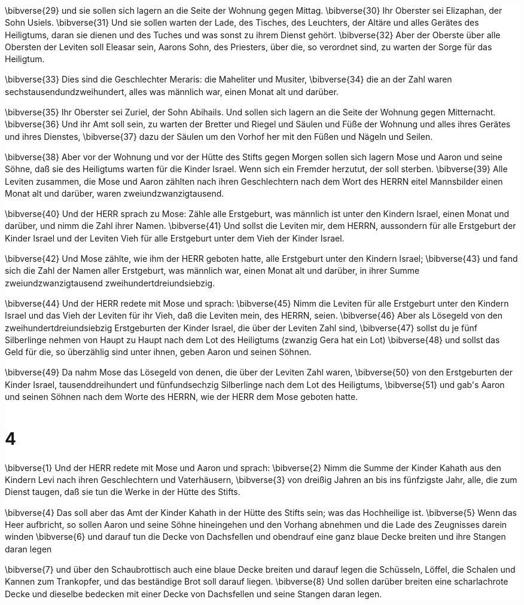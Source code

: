\bibverse{29} und sie sollen sich lagern an die Seite der Wohnung gegen Mittag. \bibverse{30} Ihr Oberster sei Elizaphan, der Sohn Usiels. \bibverse{31} Und sie sollen warten der Lade, des Tisches, des Leuchters, der Altäre und alles Gerätes des Heiligtums, daran sie dienen und des Tuches und was sonst zu ihrem Dienst gehört. \bibverse{32} Aber der Oberste über alle Obersten der Leviten soll Eleasar sein, Aarons Sohn, des Priesters, über die, so verordnet sind, zu warten der Sorge für das Heiligtum. 

\bibverse{33} Dies sind die Geschlechter Meraris: die Maheliter und Musiter, \bibverse{34} die an der Zahl waren sechstausendundzweihundert, alles was männlich war, einen Monat alt und darüber. 

\bibverse{35} Ihr Oberster sei Zuriel, der Sohn Abihails. Und sollen sich lagern an die Seite der Wohnung gegen Mitternacht. \bibverse{36} Und ihr Amt soll sein, zu warten der Bretter und Riegel und Säulen und Füße der Wohnung und alles ihres Gerätes und ihres Dienstes, \bibverse{37} dazu der Säulen um den Vorhof her mit den Füßen und Nägeln und Seilen. 

\bibverse{38} Aber vor der Wohnung und vor der Hütte des Stifts gegen Morgen sollen sich lagern Mose und Aaron und seine Söhne, daß sie des Heiligtums warten für die Kinder Israel. Wenn sich ein Fremder herzutut, der soll sterben. \bibverse{39} Alle Leviten zusammen, die Mose und Aaron zählten nach ihren Geschlechtern nach dem Wort des HERRN eitel Mannsbilder einen Monat alt und darüber, waren zweiundzwanzigtausend. 

\bibverse{40} Und der HERR sprach zu Mose: Zähle alle Erstgeburt, was männlich ist unter den Kindern Israel, einen Monat und darüber, und nimm die Zahl ihrer Namen. \bibverse{41} Und sollst die Leviten mir, dem HERRN, aussondern für alle Erstgeburt der Kinder Israel und der Leviten Vieh für alle Erstgeburt unter dem Vieh der Kinder Israel. 

\bibverse{42} Und Mose zählte, wie ihm der HERR geboten hatte, alle Erstgeburt unter den Kindern Israel; \bibverse{43} und fand sich die Zahl der Namen aller Erstgeburt, was männlich war, einen Monat alt und darüber, in ihrer Summe zweiundzwanzigtausend zweihundertdreiundsiebzig. 

\bibverse{44} Und der HERR redete mit Mose und sprach: \bibverse{45} Nimm die Leviten für alle Erstgeburt unter den Kindern Israel und das Vieh der Leviten für ihr Vieh, daß die Leviten mein, des HERRN, seien. \bibverse{46} Aber als Lösegeld von den zweihundertdreiundsiebzig Erstgeburten der Kinder Israel, die über der Leviten Zahl sind, \bibverse{47} sollst du je fünf Silberlinge nehmen von Haupt zu Haupt nach dem Lot des Heiligtums (zwanzig Gera hat ein Lot) \bibverse{48} und sollst das Geld für die, so überzählig sind unter ihnen, geben Aaron und seinen Söhnen. 

\bibverse{49} Da nahm Mose das Lösegeld von denen, die über der Leviten Zahl waren, \bibverse{50} von den Erstgeburten der Kinder Israel, tausenddreihundert und fünfundsechzig Silberlinge nach dem Lot des Heiligtums, \bibverse{51} und gab's Aaron und seinen Söhnen nach dem Worte des HERRN, wie der HERR dem Mose geboten hatte. 

# 4 
\bibverse{1} Und der HERR redete mit Mose und Aaron und sprach: \bibverse{2} Nimm die Summe der Kinder Kahath aus den Kindern Levi nach ihren Geschlechtern und Vaterhäusern, \bibverse{3} von dreißig Jahren an bis ins fünfzigste Jahr, alle, die zum Dienst taugen, daß sie tun die Werke in der Hütte des Stifts. 

\bibverse{4} Das soll aber das Amt der Kinder Kahath in der Hütte des Stifts sein; was das Hochheilige ist. \bibverse{5} Wenn das Heer aufbricht, so sollen Aaron und seine Söhne hineingehen und den Vorhang abnehmen und die Lade des Zeugnisses darein winden \bibverse{6} und darauf tun die Decke von Dachsfellen und obendrauf eine ganz blaue Decke breiten und ihre Stangen daran legen 

\bibverse{7} und über den Schaubrottisch auch eine blaue Decke breiten und darauf legen die Schüsseln, Löffel, die Schalen und Kannen zum Trankopfer, und das beständige Brot soll darauf liegen. \bibverse{8} Und sollen darüber breiten eine scharlachrote Decke und dieselbe bedecken mit einer Decke von Dachsfellen und seine Stangen daran legen. 
